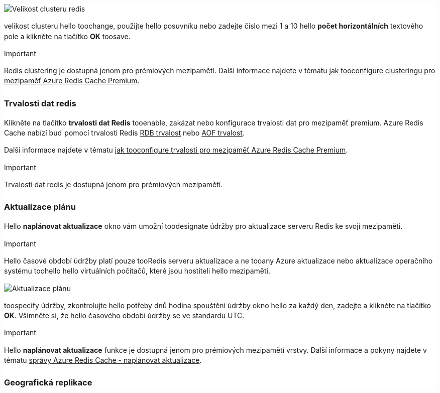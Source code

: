 ![Velikost clusteru redis](./media/cache-configure/redis-cache-redis-cluster-size.png)

velikost clusteru hello toochange, použijte hello posuvníku nebo zadejte číslo mezi 1 a 10 hello **počet horizontálních** textového pole a klikněte na tlačítko **OK** toosave.

> [!IMPORTANT]
> Redis clustering je dostupná jenom pro prémiových mezipamětí. Další informace najdete v tématu [jak tooconfigure clusteringu pro mezipaměť Azure Redis Cache Premium](cache-how-to-premium-clustering.md).
> 
> 


### <a name="redis-data-persistence"></a>Trvalosti dat redis
Klikněte na tlačítko **trvalosti dat Redis** tooenable, zakázat nebo konfigurace trvalosti dat pro mezipaměť premium. Azure Redis Cache nabízí buď pomocí trvalosti Redis [RDB trvalost](cache-how-to-premium-persistence.md#configure-rdb-persistence) nebo [AOF trvalost](cache-how-to-premium-persistence.md#configure-aof-persistence).

Další informace najdete v tématu [jak tooconfigure trvalosti pro mezipaměť Azure Redis Cache Premium](cache-how-to-premium-persistence.md).


> [!IMPORTANT]
> Trvalosti dat redis je dostupná jenom pro prémiových mezipamětí. 
> 
> 

### <a name="schedule-updates"></a>Aktualizace plánu
Hello **naplánovat aktualizace** okno vám umožní toodesignate údržby pro aktualizace serveru Redis ke svojí mezipaměti. 

> [!IMPORTANT]
> Hello časové období údržby platí pouze tooRedis serveru aktualizace a ne tooany Azure aktualizace nebo aktualizace operačního systému toohello hello virtuálních počítačů, které jsou hostiteli hello mezipaměti.
> 
> 

![Aktualizace plánu](./media/cache-configure/redis-schedule-updates.png)

toospecify údržby, zkontrolujte hello potřeby dnů hodina spouštění údržby okno hello za každý den, zadejte a klikněte na tlačítko **OK**. Všimněte si, že hello časového období údržby se ve standardu UTC. 

> [!IMPORTANT]
> Hello **naplánovat aktualizace** funkce je dostupná jenom pro prémiových mezipamětí vrstvy. Další informace a pokyny najdete v tématu [správy Azure Redis Cache - naplánovat aktualizace](cache-administration.md#schedule-updates).
> 
> 

### <a name="geo-replication"></a>Geografická replikace
